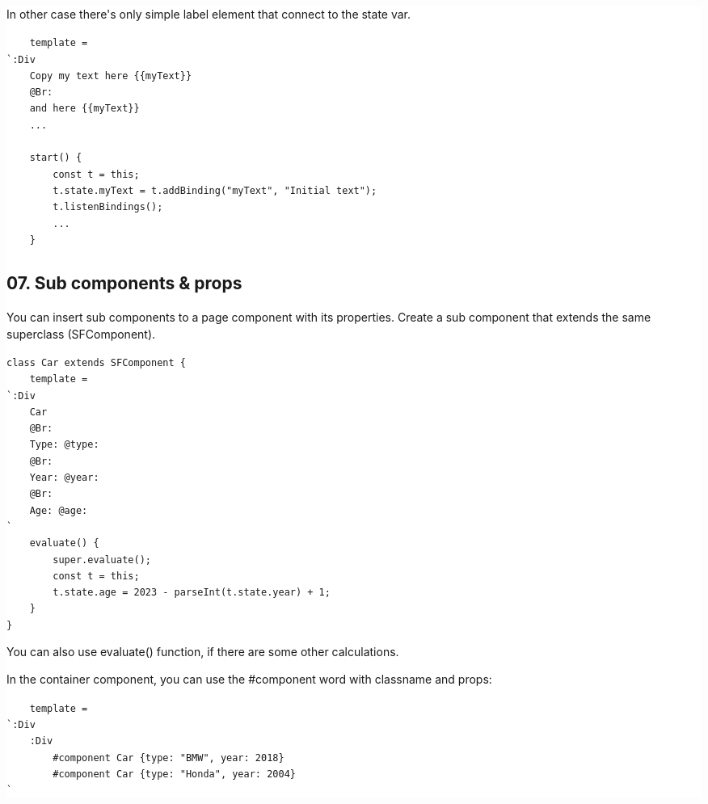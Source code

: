 In other case there's only simple label element that connect to the state var.
```
    template = 
`:Div
    Copy my text here {{myText}}
    @Br:
    and here {{myText}}
    ...

    start() {    
        const t = this;
        t.state.myText = t.addBinding("myText", "Initial text");
        t.listenBindings();
        ...
    }
```

## 07. Sub components & props

You can insert sub components to a page component with its properties.
Create a sub component that extends the same superclass (SFComponent).

```
class Car extends SFComponent {
    template = 
`:Div
    Car 
    @Br:
    Type: @type:
    @Br:
    Year: @year:
    @Br:
    Age: @age:
`
    evaluate() {
        super.evaluate();
        const t = this;
        t.state.age = 2023 - parseInt(t.state.year) + 1;
    }    
}
```
You can also use evaluate() function, if there are some other calculations.

In the container component, you can use the #component word with classname and props:
```
    template = 
`:Div
    :Div
        #component Car {type: "BMW", year: 2018}
        #component Car {type: "Honda", year: 2004}
`

```
